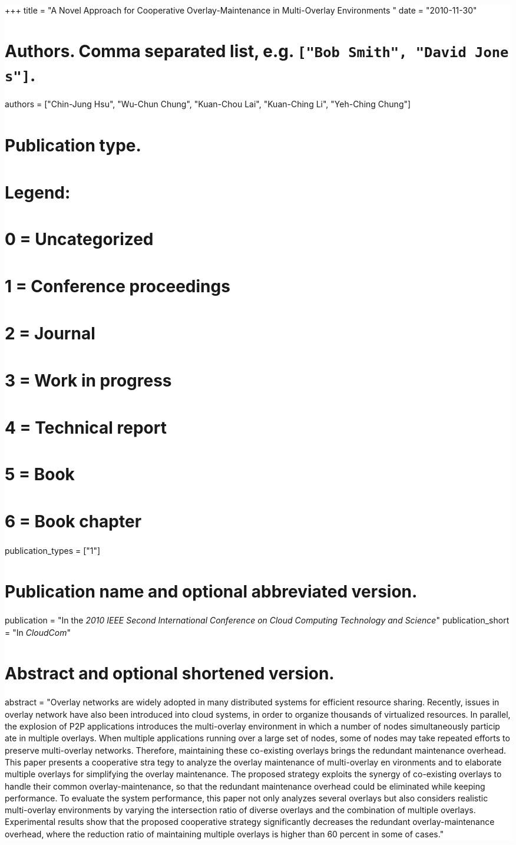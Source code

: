 +++
title = "A Novel Approach for Cooperative Overlay-Maintenance in Multi-Overlay Environments "
date = "2010-11-30"

# Authors. Comma separated list, e.g. `["Bob Smith", "David Jones"]`.
authors = ["Chin-Jung Hsu", "Wu-Chun Chung", "Kuan-Chou Lai", "Kuan-Ching Li", "Yeh-Ching Chung"]

# Publication type.
# Legend:
# 0 = Uncategorized
# 1 = Conference proceedings
# 2 = Journal
# 3 = Work in progress
# 4 = Technical report
# 5 = Book
# 6 = Book chapter
publication_types = ["1"]

# Publication name and optional abbreviated version.
publication = "In the *2010 IEEE Second International Conference on Cloud Computing Technology and Science*"
publication_short = "In *CloudCom*"

# Abstract and optional shortened version.
abstract = "Overlay networks are widely adopted in many distributed systems for efficient resource sharing. Recently, issues in overlay network have also been introduced into cloud systems, in order to organize thousands of virtualized resources. In parallel, the explosion of P2P applications introduces the multi-overlay environment in which a number of nodes simultaneously particip ate in multiple overlays. When multiple applications running over a large set of nodes, some of nodes may take repeated efforts to preserve multi-overlay networks. Therefore, maintaining these co-existing overlays brings the redundant maintenance overhead. This paper presents a cooperative stra tegy to analyze the overlay maintenance of multi-overlay en vironments and to elaborate multiple overlays for simplifying the overlay maintenance. The proposed strategy exploits the synergy of co-existing overlays to handle their common overlay-maintenance, so that the redundant maintenance overhead could be eliminated while keeping performance. To evaluate the system performance, this paper not only analyzes several overlays but also considers realistic multi-overlay environments by varying the intersection ratio of diverse overlays and the combination of multiple overlays. Experimental results show that the proposed cooperative strategy significantly decreases the redundant overlay-maintenance overhead, where the reduction ratio of maintaining multiple overlays is higher than 60 percent in some of cases."

